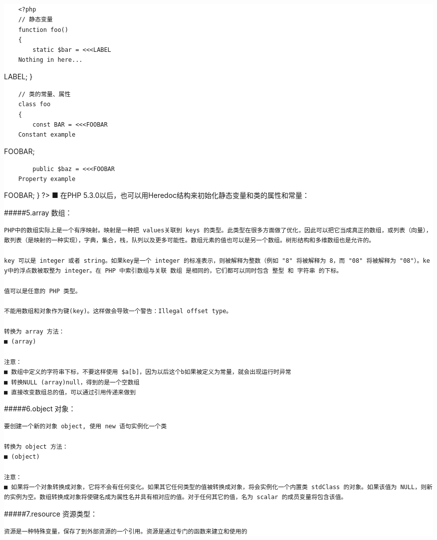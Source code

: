         <?php
        // 静态变量
        function foo()
        {
            static $bar = <<<LABEL
        Nothing in here...
LABEL;
        }

        // 类的常量、属性
        class foo
        {
            const BAR = <<<FOOBAR
        Constant example
FOOBAR;

            public $baz = <<<FOOBAR
        Property example
FOOBAR;
        }
        ?> 
    ■ 在PHP 5.3.0以后，也可以用Heredoc结构来初始化静态变量和类的属性和常量： 
  
#####5.array 数组：

    PHP中的数组实际上是一个有序映射。映射是一种把 values关联到 keys 的类型。此类型在很多方面做了优化，因此可以把它当成真正的数组，或列表（向量），散列表（是映射的一种实现），字典，集合，栈，队列以及更多可能性。数组元素的值也可以是另一个数组。树形结构和多维数组也是允许的。 

    key 可以是 integer 或者 string。如果key是一个 integer 的标准表示，则被解释为整数（例如 "8" 将被解释为 8，而 "08" 将被解释为 "08"）。key中的浮点数被取整为 integer。在 PHP 中索引数组与关联 数组 是相同的，它们都可以同时包含 整型 和 字符串 的下标。 
    
    值可以是任意的 PHP 类型。 
    
    不能用数组和对象作为键(key)。这样做会导致一个警告：Illegal offset type。
    
    转换为 array 方法：
    ■ (array)
    
    注意：
    ■ 数组中定义的字符串下标，不要这样使用 $a[b]，因为以后这个b如果被定义为常量，就会出现运行时异常
    ■ 转换NULL (array)null，得到的是一个空数组
    ■ 直接改变数组总的值，可以通过引用传递来做到
    
#####6.object 对象：

    要创建一个新的对象 object, 使用 new 语句实例化一个类
    
    转换为 object 方法：
    ■ (object)
    
    注意：
    ■ 如果将一个对象转换成对象，它将不会有任何变化。如果其它任何类型的值被转换成对象，将会实例化一个内置类 stdClass 的对象。如果该值为 NULL，则新的实例为空。数组转换成对象将使键名成为属性名并具有相对应的值。对于任何其它的值，名为 scalar 的成员变量将包含该值。
    
#####7.resource 资源类型：

    资源是一种特殊变量，保存了到外部资源的一个引用。资源是通过专门的函数来建立和使用的
    